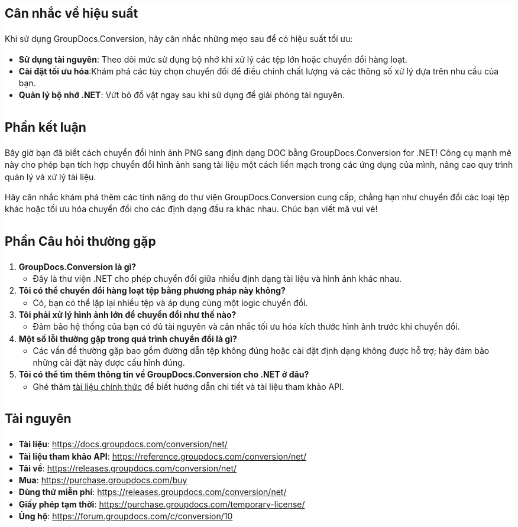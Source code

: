 ## Cân nhắc về hiệu suất

Khi sử dụng GroupDocs.Conversion, hãy cân nhắc những mẹo sau để có hiệu suất tối ưu:
- **Sử dụng tài nguyên**: Theo dõi mức sử dụng bộ nhớ khi xử lý các tệp lớn hoặc chuyển đổi hàng loạt.
- **Cài đặt tối ưu hóa**:Khám phá các tùy chọn chuyển đổi để điều chỉnh chất lượng và các thông số xử lý dựa trên nhu cầu của bạn.
- **Quản lý bộ nhớ .NET**: Vứt bỏ đồ vật ngay sau khi sử dụng để giải phóng tài nguyên.

## Phần kết luận

Bây giờ bạn đã biết cách chuyển đổi hình ảnh PNG sang định dạng DOC bằng GroupDocs.Conversion for .NET! Công cụ mạnh mẽ này cho phép bạn tích hợp chuyển đổi hình ảnh sang tài liệu một cách liền mạch trong các ứng dụng của mình, nâng cao quy trình quản lý và xử lý tài liệu.

Hãy cân nhắc khám phá thêm các tính năng do thư viện GroupDocs.Conversion cung cấp, chẳng hạn như chuyển đổi các loại tệp khác hoặc tối ưu hóa chuyển đổi cho các định dạng đầu ra khác nhau. Chúc bạn viết mã vui vẻ!

## Phần Câu hỏi thường gặp

1. **GroupDocs.Conversion là gì?**
   - Đây là thư viện .NET cho phép chuyển đổi giữa nhiều định dạng tài liệu và hình ảnh khác nhau.
2. **Tôi có thể chuyển đổi hàng loạt tệp bằng phương pháp này không?**
   - Có, bạn có thể lặp lại nhiều tệp và áp dụng cùng một logic chuyển đổi.
3. **Tôi phải xử lý hình ảnh lớn để chuyển đổi như thế nào?**
   - Đảm bảo hệ thống của bạn có đủ tài nguyên và cân nhắc tối ưu hóa kích thước hình ảnh trước khi chuyển đổi.
4. **Một số lỗi thường gặp trong quá trình chuyển đổi là gì?**
   - Các vấn đề thường gặp bao gồm đường dẫn tệp không đúng hoặc cài đặt định dạng không được hỗ trợ; hãy đảm bảo những cài đặt này được cấu hình đúng.
5. **Tôi có thể tìm thêm thông tin về GroupDocs.Conversion cho .NET ở đâu?**
   - Ghé thăm [tài liệu chính thức](https://docs.groupdocs.com/conversion/net/) để biết hướng dẫn chi tiết và tài liệu tham khảo API.

## Tài nguyên
- **Tài liệu**: https://docs.groupdocs.com/conversion/net/
- **Tài liệu tham khảo API**: https://reference.groupdocs.com/conversion/net/
- **Tải về**: https://releases.groupdocs.com/conversion/net/
- **Mua**: https://purchase.groupdocs.com/buy
- **Dùng thử miễn phí**: https://releases.groupdocs.com/conversion/net/
- **Giấy phép tạm thời**: https://purchase.groupdocs.com/temporary-license/
- **Ủng hộ**: https://forum.groupdocs.com/c/conversion/10